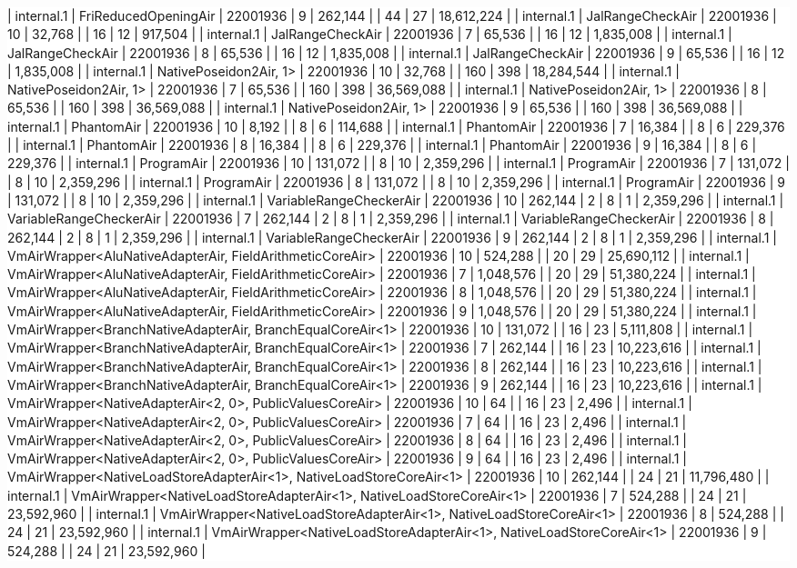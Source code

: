 | internal.1 | FriReducedOpeningAir | 22001936 | 9 | 262,144 |  | 44 | 27 | 18,612,224 | 
| internal.1 | JalRangeCheckAir | 22001936 | 10 | 32,768 |  | 16 | 12 | 917,504 | 
| internal.1 | JalRangeCheckAir | 22001936 | 7 | 65,536 |  | 16 | 12 | 1,835,008 | 
| internal.1 | JalRangeCheckAir | 22001936 | 8 | 65,536 |  | 16 | 12 | 1,835,008 | 
| internal.1 | JalRangeCheckAir | 22001936 | 9 | 65,536 |  | 16 | 12 | 1,835,008 | 
| internal.1 | NativePoseidon2Air<BabyBearParameters>, 1> | 22001936 | 10 | 32,768 |  | 160 | 398 | 18,284,544 | 
| internal.1 | NativePoseidon2Air<BabyBearParameters>, 1> | 22001936 | 7 | 65,536 |  | 160 | 398 | 36,569,088 | 
| internal.1 | NativePoseidon2Air<BabyBearParameters>, 1> | 22001936 | 8 | 65,536 |  | 160 | 398 | 36,569,088 | 
| internal.1 | NativePoseidon2Air<BabyBearParameters>, 1> | 22001936 | 9 | 65,536 |  | 160 | 398 | 36,569,088 | 
| internal.1 | PhantomAir | 22001936 | 10 | 8,192 |  | 8 | 6 | 114,688 | 
| internal.1 | PhantomAir | 22001936 | 7 | 16,384 |  | 8 | 6 | 229,376 | 
| internal.1 | PhantomAir | 22001936 | 8 | 16,384 |  | 8 | 6 | 229,376 | 
| internal.1 | PhantomAir | 22001936 | 9 | 16,384 |  | 8 | 6 | 229,376 | 
| internal.1 | ProgramAir | 22001936 | 10 | 131,072 |  | 8 | 10 | 2,359,296 | 
| internal.1 | ProgramAir | 22001936 | 7 | 131,072 |  | 8 | 10 | 2,359,296 | 
| internal.1 | ProgramAir | 22001936 | 8 | 131,072 |  | 8 | 10 | 2,359,296 | 
| internal.1 | ProgramAir | 22001936 | 9 | 131,072 |  | 8 | 10 | 2,359,296 | 
| internal.1 | VariableRangeCheckerAir | 22001936 | 10 | 262,144 | 2 | 8 | 1 | 2,359,296 | 
| internal.1 | VariableRangeCheckerAir | 22001936 | 7 | 262,144 | 2 | 8 | 1 | 2,359,296 | 
| internal.1 | VariableRangeCheckerAir | 22001936 | 8 | 262,144 | 2 | 8 | 1 | 2,359,296 | 
| internal.1 | VariableRangeCheckerAir | 22001936 | 9 | 262,144 | 2 | 8 | 1 | 2,359,296 | 
| internal.1 | VmAirWrapper<AluNativeAdapterAir, FieldArithmeticCoreAir> | 22001936 | 10 | 524,288 |  | 20 | 29 | 25,690,112 | 
| internal.1 | VmAirWrapper<AluNativeAdapterAir, FieldArithmeticCoreAir> | 22001936 | 7 | 1,048,576 |  | 20 | 29 | 51,380,224 | 
| internal.1 | VmAirWrapper<AluNativeAdapterAir, FieldArithmeticCoreAir> | 22001936 | 8 | 1,048,576 |  | 20 | 29 | 51,380,224 | 
| internal.1 | VmAirWrapper<AluNativeAdapterAir, FieldArithmeticCoreAir> | 22001936 | 9 | 1,048,576 |  | 20 | 29 | 51,380,224 | 
| internal.1 | VmAirWrapper<BranchNativeAdapterAir, BranchEqualCoreAir<1> | 22001936 | 10 | 131,072 |  | 16 | 23 | 5,111,808 | 
| internal.1 | VmAirWrapper<BranchNativeAdapterAir, BranchEqualCoreAir<1> | 22001936 | 7 | 262,144 |  | 16 | 23 | 10,223,616 | 
| internal.1 | VmAirWrapper<BranchNativeAdapterAir, BranchEqualCoreAir<1> | 22001936 | 8 | 262,144 |  | 16 | 23 | 10,223,616 | 
| internal.1 | VmAirWrapper<BranchNativeAdapterAir, BranchEqualCoreAir<1> | 22001936 | 9 | 262,144 |  | 16 | 23 | 10,223,616 | 
| internal.1 | VmAirWrapper<NativeAdapterAir<2, 0>, PublicValuesCoreAir> | 22001936 | 10 | 64 |  | 16 | 23 | 2,496 | 
| internal.1 | VmAirWrapper<NativeAdapterAir<2, 0>, PublicValuesCoreAir> | 22001936 | 7 | 64 |  | 16 | 23 | 2,496 | 
| internal.1 | VmAirWrapper<NativeAdapterAir<2, 0>, PublicValuesCoreAir> | 22001936 | 8 | 64 |  | 16 | 23 | 2,496 | 
| internal.1 | VmAirWrapper<NativeAdapterAir<2, 0>, PublicValuesCoreAir> | 22001936 | 9 | 64 |  | 16 | 23 | 2,496 | 
| internal.1 | VmAirWrapper<NativeLoadStoreAdapterAir<1>, NativeLoadStoreCoreAir<1> | 22001936 | 10 | 262,144 |  | 24 | 21 | 11,796,480 | 
| internal.1 | VmAirWrapper<NativeLoadStoreAdapterAir<1>, NativeLoadStoreCoreAir<1> | 22001936 | 7 | 524,288 |  | 24 | 21 | 23,592,960 | 
| internal.1 | VmAirWrapper<NativeLoadStoreAdapterAir<1>, NativeLoadStoreCoreAir<1> | 22001936 | 8 | 524,288 |  | 24 | 21 | 23,592,960 | 
| internal.1 | VmAirWrapper<NativeLoadStoreAdapterAir<1>, NativeLoadStoreCoreAir<1> | 22001936 | 9 | 524,288 |  | 24 | 21 | 23,592,960 | 